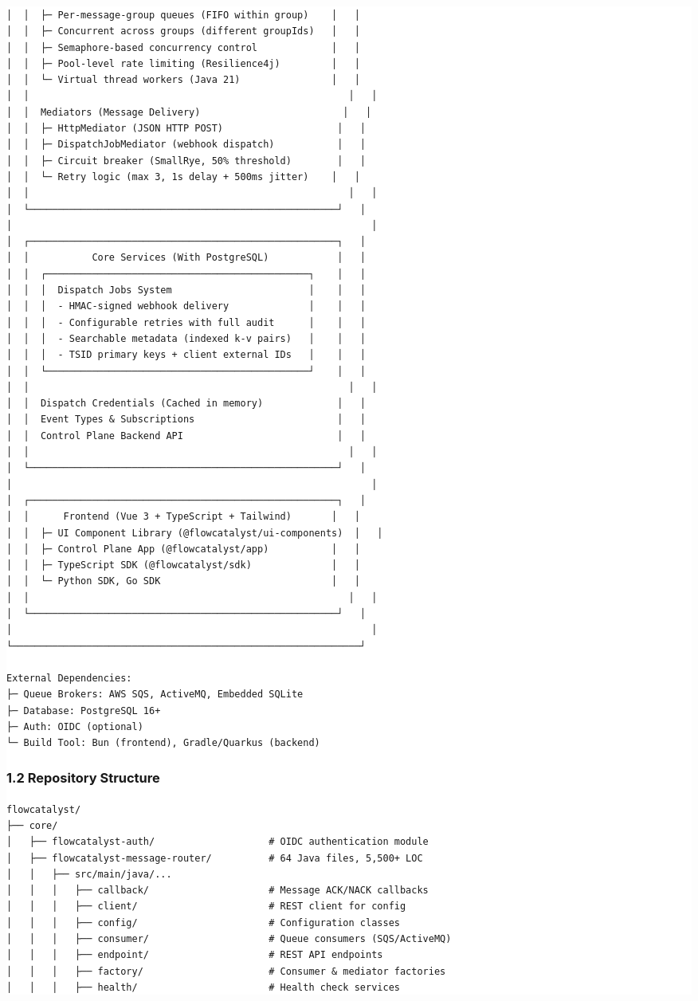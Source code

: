 ```
│  │  ├─ Per-message-group queues (FIFO within group)    │   │
│  │  ├─ Concurrent across groups (different groupIds)   │   │
│  │  ├─ Semaphore-based concurrency control             │   │
│  │  ├─ Pool-level rate limiting (Resilience4j)         │   │
│  │  └─ Virtual thread workers (Java 21)                │   │
│  │                                                        │   │
│  │  Mediators (Message Delivery)                         │   │
│  │  ├─ HttpMediator (JSON HTTP POST)                    │   │
│  │  ├─ DispatchJobMediator (webhook dispatch)           │   │
│  │  ├─ Circuit breaker (SmallRye, 50% threshold)        │   │
│  │  └─ Retry logic (max 3, 1s delay + 500ms jitter)    │   │
│  │                                                        │   │
│  └──────────────────────────────────────────────────────┘   │
│                                                               │
│  ┌──────────────────────────────────────────────────────┐   │
│  │           Core Services (With PostgreSQL)            │   │
│  │  ┌──────────────────────────────────────────────┐    │   │
│  │  │  Dispatch Jobs System                        │    │   │
│  │  │  - HMAC-signed webhook delivery              │    │   │
│  │  │  - Configurable retries with full audit      │    │   │
│  │  │  - Searchable metadata (indexed k-v pairs)   │    │   │
│  │  │  - TSID primary keys + client external IDs   │    │   │
│  │  └──────────────────────────────────────────────┘    │   │
│  │                                                        │   │
│  │  Dispatch Credentials (Cached in memory)             │   │
│  │  Event Types & Subscriptions                         │   │
│  │  Control Plane Backend API                           │   │
│  │                                                        │   │
│  └──────────────────────────────────────────────────────┘   │
│                                                               │
│  ┌──────────────────────────────────────────────────────┐   │
│  │      Frontend (Vue 3 + TypeScript + Tailwind)       │   │
│  │  ├─ UI Component Library (@flowcatalyst/ui-components)  │   │
│  │  ├─ Control Plane App (@flowcatalyst/app)           │   │
│  │  ├─ TypeScript SDK (@flowcatalyst/sdk)              │   │
│  │  └─ Python SDK, Go SDK                              │   │
│  │                                                        │   │
│  └──────────────────────────────────────────────────────┘   │
│                                                               │
└─────────────────────────────────────────────────────────────┘

External Dependencies:
├─ Queue Brokers: AWS SQS, ActiveMQ, Embedded SQLite
├─ Database: PostgreSQL 16+
├─ Auth: OIDC (optional)
└─ Build Tool: Bun (frontend), Gradle/Quarkus (backend)
```

### 1.2 Repository Structure

```
flowcatalyst/
├── core/
│   ├── flowcatalyst-auth/                    # OIDC authentication module
│   ├── flowcatalyst-message-router/          # 64 Java files, 5,500+ LOC
│   │   ├── src/main/java/...
│   │   │   ├── callback/                     # Message ACK/NACK callbacks
│   │   │   ├── client/                       # REST client for config
│   │   │   ├── config/                       # Configuration classes
│   │   │   ├── consumer/                     # Queue consumers (SQS/ActiveMQ)
│   │   │   ├── endpoint/                     # REST API endpoints
│   │   │   ├── factory/                      # Consumer & mediator factories
│   │   │   ├── health/                       # Health check services
```